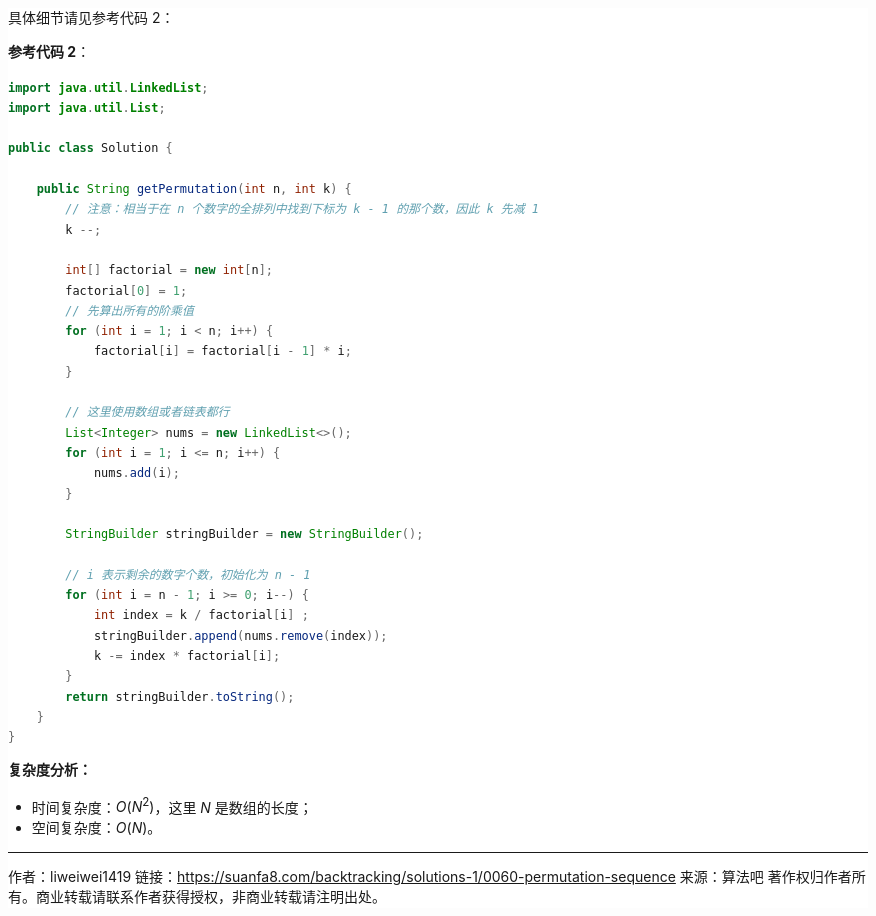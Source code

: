 具体细节请见参考代码 2：

**参考代码 2**：

```Java []
import java.util.LinkedList;
import java.util.List;

public class Solution {

    public String getPermutation(int n, int k) {
        // 注意：相当于在 n 个数字的全排列中找到下标为 k - 1 的那个数，因此 k 先减 1
        k --;

        int[] factorial = new int[n];
        factorial[0] = 1;
        // 先算出所有的阶乘值
        for (int i = 1; i < n; i++) {
            factorial[i] = factorial[i - 1] * i;
        }

        // 这里使用数组或者链表都行
        List<Integer> nums = new LinkedList<>();
        for (int i = 1; i <= n; i++) {
            nums.add(i);
        }

        StringBuilder stringBuilder = new StringBuilder();

        // i 表示剩余的数字个数，初始化为 n - 1
        for (int i = n - 1; i >= 0; i--) {
            int index = k / factorial[i] ;
            stringBuilder.append(nums.remove(index));
            k -= index * factorial[i];
        }
        return stringBuilder.toString();
    }
}
```

**复杂度分析：**

- 时间复杂度：$O(N^2)$，这里 $N$ 是数组的长度；
- 空间复杂度：$O(N)$。



---

作者：liweiwei1419
链接：https://suanfa8.com/backtracking/solutions-1/0060-permutation-sequence
来源：算法吧
著作权归作者所有。商业转载请联系作者获得授权，非商业转载请注明出处。